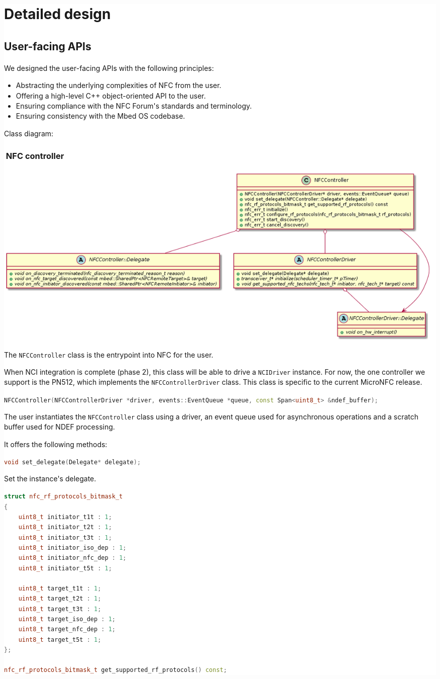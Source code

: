 # Detailed design

## User-facing APIs

We designed the user-facing APIs with the following principles:

- Abstracting the underlying complexities of NFC from the user.
- Offering a high-level C++ object-oriented API to the user.
- Ensuring compliance with the NFC Forum's standards and terminology.
- Ensuring consistency with the Mbed OS codebase.

Class diagram:

###  NFC controller

![nfc_controller_diagram]

The `NFCController` class is the entrypoint into NFC for the user.

When NCI integration is complete (phase 2), this class will be able to drive a `NCIDriver` instance. For now, the one controller we support is the PN512, which implements the `NFCControllerDriver` class. This class is specific to the current MicroNFC release.

```cpp
NFCController(NFCControllerDriver *driver, events::EventQueue *queue, const Span<uint8_t> &ndef_buffer);
```

The user instantiates the `NFCController` class using a driver, an event queue used for asynchronous operations and a scratch buffer used for NDEF processing.

It offers the following methods:

```cpp
void set_delegate(Delegate* delegate);
```

Set the instance's delegate.

```cpp
struct nfc_rf_protocols_bitmask_t
{
    uint8_t initiator_t1t : 1;
    uint8_t initiator_t2t : 1;
    uint8_t initiator_t3t : 1;
    uint8_t initiator_iso_dep : 1;
    uint8_t initiator_nfc_dep : 1;
    uint8_t initiator_t5t : 1;

    uint8_t target_t1t : 1;
    uint8_t target_t2t : 1;
    uint8_t target_t3t : 1;
    uint8_t target_iso_dep : 1;
    uint8_t target_nfc_dep : 1;
    uint8_t target_t5t : 1;
};

nfc_rf_protocols_bitmask_t get_supported_rf_protocols() const;
```


[phase_1_architecture]: phase_1_architecture.png
[phase_2_architecture]: phase_2_architecture.png
[nfc_controller_diagram]: uml_diagram_controller.png
[nfc_endpoints_diagram]: uml_diagram_endpoints.png
[interop_test_rig]: interop_test_rig.png
[ndef_message_parser_diagram]: uml_diagram_ndef_message_parser.png
[ndef_record_parser_diagram]: uml_diagram_ndef_record_parser.png
[ndef_common_parsers_diagram]: uml_diagram_ndef_common_parsers.png
[ndef_simple_parser_diagram]: uml_diagram_ndef_simple_parser.png
[ndef_message_builder_diagram]: uml_diagram_ndef_message_builder_diagram.png